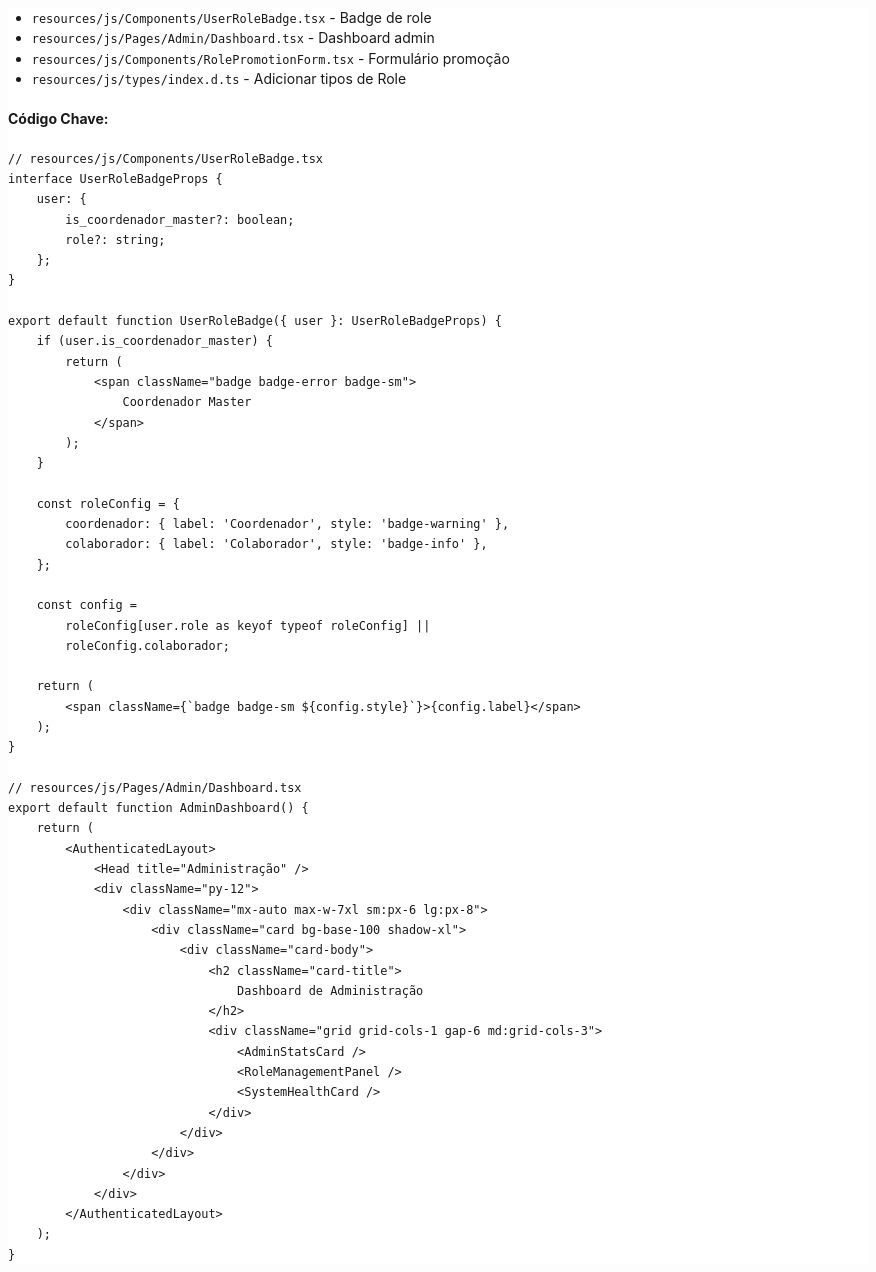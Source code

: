 - `resources/js/Components/UserRoleBadge.tsx` - Badge de role
- `resources/js/Pages/Admin/Dashboard.tsx` - Dashboard admin
- `resources/js/Components/RolePromotionForm.tsx` - Formulário promoção
- `resources/js/types/index.d.ts` - Adicionar tipos de Role

#### Código Chave:

```tsx
// resources/js/Components/UserRoleBadge.tsx
interface UserRoleBadgeProps {
    user: {
        is_coordenador_master?: boolean;
        role?: string;
    };
}

export default function UserRoleBadge({ user }: UserRoleBadgeProps) {
    if (user.is_coordenador_master) {
        return (
            <span className="badge badge-error badge-sm">
                Coordenador Master
            </span>
        );
    }

    const roleConfig = {
        coordenador: { label: 'Coordenador', style: 'badge-warning' },
        colaborador: { label: 'Colaborador', style: 'badge-info' },
    };

    const config =
        roleConfig[user.role as keyof typeof roleConfig] ||
        roleConfig.colaborador;

    return (
        <span className={`badge badge-sm ${config.style}`}>{config.label}</span>
    );
}

// resources/js/Pages/Admin/Dashboard.tsx
export default function AdminDashboard() {
    return (
        <AuthenticatedLayout>
            <Head title="Administração" />
            <div className="py-12">
                <div className="mx-auto max-w-7xl sm:px-6 lg:px-8">
                    <div className="card bg-base-100 shadow-xl">
                        <div className="card-body">
                            <h2 className="card-title">
                                Dashboard de Administração
                            </h2>
                            <div className="grid grid-cols-1 gap-6 md:grid-cols-3">
                                <AdminStatsCard />
                                <RoleManagementPanel />
                                <SystemHealthCard />
                            </div>
                        </div>
                    </div>
                </div>
            </div>
        </AuthenticatedLayout>
    );
}
```

